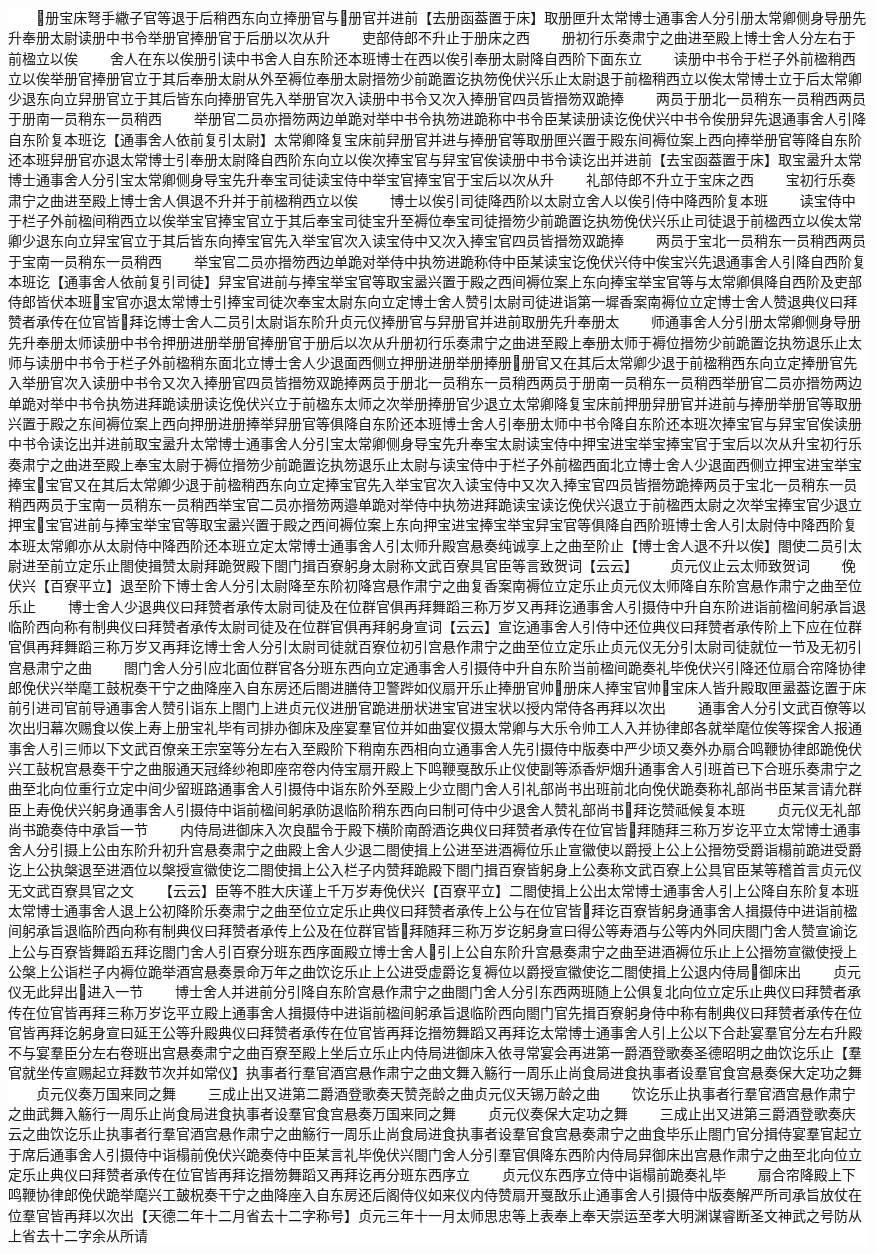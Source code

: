 　　册宝床弩手繖子官等退于后稍西东向立捧册官与册官并进前【去册函葢置于床】取册匣升太常博士通事舍人分引册太常卿侧身导册先升奉册太尉读册中书令举册官捧册官于后册以次从升
　　吏部侍郎不升止于册床之西
　　册初行乐奏肃宁之曲进至殿上博士舍人分左右于前楹立以俟
　　舍人在东以俟册引读中书舍人自东阶还本班博士在西以俟引奉册太尉降自西阶下面东立
　　读册中书令于栏子外前楹稍西立以俟举册官捧册官立于其后奉册太尉从外至褥位奉册太尉搢笏少前跪置讫执笏俛伏兴乐止太尉退于前楹稍西立以俟太常博士立于后太常卿少退东向立舁册官立于其后皆东向捧册官先入举册官次入读册中书令又次入捧册官四员皆搢笏双跪捧
　　两员于册北一员稍东一员稍西两员于册南一员稍东一员稍西
　　举册官二员亦搢笏两边单跪对举中书令执笏进跪称中书令臣某读册读讫俛伏兴中书令俟册舁先退通事舍人引降自东阶复本班讫【通事舍人依前复引太尉】太常卿降复宝床前舁册官并进与捧册官等取册匣兴置于殿东间褥位案上西向捧举册官等降自东阶还本班舁册官亦退太常博士引奉册太尉降自西阶东向立以俟次捧宝官与舁宝官俟读册中书令读讫出并进前【去宝函葢置于床】取宝盝升太常博士通事舍人分引宝太常卿侧身导宝先升奉宝司徒读宝侍中举宝官捧宝官于宝后以次从升
　　礼部侍郎不升立于宝床之西
　　宝初行乐奏肃宁之曲进至殿上博士舍人俱退不升并于前楹稍西立以俟
　　博士以俟引司徒降西阶以太尉立舍人以俟引侍中降西阶复本班
　　读宝侍中于栏子外前楹间稍西立以俟举宝官捧宝官立于其后奉宝司徒宝升至褥位奉宝司徒搢笏少前跪置讫执笏俛伏兴乐止司徒退于前楹西立以俟太常卿少退东向立舁宝官立于其后皆东向捧宝官先入举宝官次入读宝侍中又次入捧宝官四员皆搢笏双跪捧
　　两员于宝北一员稍东一员稍西两员于宝南一员稍东一员稍西
　　举宝官二员亦搢笏西边单跪对举侍中执笏进跪称侍中臣某读宝讫俛伏兴侍中俟宝兴先退通事舍人引降自西阶复本班讫【通事舍人依前复引司徒】舁宝官进前与捧宝举宝官等取宝盝兴置于殿之西间褥位案上东向捧宝举宝官等与太常卿俱降自西阶及吏部侍郎皆伏本班宝官亦退太常博士引捧宝司徒次奉宝太尉东向立定博士舍人赞引太尉司徒进诣第一墀香案南褥位立定博士舍人赞退典仪曰拜赞者承传在位官皆拜讫博士舍人二员引太尉诣东阶升贞元仪捧册官与舁册官并进前取册先升奉册太
　　师通事舍人分引册太常卿侧身导册先升奉册太师读册中书令押册进册举册官捧册官于册后以次从升册初行乐奏肃宁之曲进至殿上奉册太师于褥位搢笏少前跪置讫执笏退乐止太师与读册中书令于栏子外前楹稍东面北立博士舍人少退面西侧立押册进册举册捧册册官又在其后太常卿少退于前楹稍西东向立定捧册官先入举册官次入读册中书令又次入捧册官四员皆搢笏双跪捧两员于册北一员稍东一员稍西两员于册南一员稍东一员稍西举册官二员亦搢笏两边单跪对举中书令执笏进拜跪读册读讫俛伏兴立于前楹东太师之次举册捧册官少退立太常卿降复宝床前押册舁册官并进前与捧册举册官等取册兴置于殿之东间褥位案上西向押册进册捧举舁册官等俱降自东阶还本班博士舍人引奉册太师中书令降自东阶还本班次捧宝官与舁宝官俟读册中书令读讫出并进前取宝盝升太常博士通事舍人分引宝太常卿侧身导宝先升奉宝太尉读宝侍中押宝进宝举宝捧宝官于宝后以次从升宝初行乐奏肃宁之曲进至殿上奉宝太尉于褥位搢笏少前跪置讫执笏退乐止太尉与读宝侍中于栏子外前楹西面北立博士舍人少退面西侧立押宝进宝举宝捧宝宝官又在其后太常卿少退于前楹稍西东向立定捧宝官先入举宝官次入读宝侍中又次入捧宝官四员皆搢笏跪捧两员于宝北一员稍东一员稍西两员于宝南一员稍东一员稍西举宝官二员亦搢笏两邉单跪对举侍中执笏进拜跪读宝读讫俛伏兴退立于前楹西太尉之次举宝捧宝官少退立押宝宝官进前与捧宝举宝官等取宝盝兴置于殿之西间褥位案上东向押宝进宝捧宝举宝舁宝官等俱降自西阶班博士舍人引太尉侍中降西阶复本班太常卿亦从太尉侍中降西阶还本班立定太常博士通事舍人引太师升殿宫悬奏纯诚享上之曲至阶止【博士舍人退不升以俟】閤使二员引太尉进至前立定乐止閤使揖赞太尉拜跪贺殿下閤门揖百寮躬身太尉称文武百寮具官臣等言致贺词【云云】
　　贞元仪止云太师致贺词
　　俛伏兴【百寮平立】退至阶下博士舍人分引太尉降至东阶初降宫悬作肃宁之曲复香案南褥位立定乐止贞元仪太师降自东阶宫悬作肃宁之曲至位乐止
　　博士舍人少退典仪曰拜赞者承传太尉司徒及在位群官俱再拜舞蹈三称万岁又再拜讫通事舍人引摄侍中升自东阶进诣前楹间躬承旨退临阶西向称有制典仪曰拜赞者承传太尉司徒及在位群官俱再拜躬身宣词【云云】宣讫通事舍人引侍中还位典仪曰拜赞者承传阶上下应在位群官俱再拜舞蹈三称万岁又再拜讫博士舍人分引太尉司徒就百寮位初引宫悬作肃宁之曲至位立定乐止贞元仪无分引太尉司徒就位一节及无初引宫悬肃宁之曲
　　閤门舍人分引应北面位群官各分班东西向立定通事舍人引摄侍中升自东阶当前楹间跪奏礼毕俛伏兴引降还位扇合帘降协律郎俛伏兴举麾工鼓柷奏干宁之曲降座入自东房还后閤进膳侍卫警跸如仪扇开乐止捧册官帅册床人捧宝官帅宝床人皆升殿取匣盝葢讫置于床前引进司官前导通事舍人赞引诣东上閤门上进贞元仪进册官跪进册状进宝官进宝状以授内常侍各再拜以次出
　　通事舍人分引文武百僚等以次出归幕次赐食以俟上寿上册宝礼毕有司排办御床及座宴羣官位并如曲宴仪摄太常卿与大乐令帅工人入并协律郎各就举麾位俟等探舍人报通事舍人引三师以下文武百僚亲王宗室等分左右入至殿阶下稍南东西相向立通事舍人先引摄侍中版奏中严少顷又奏外办扇合鸣鞭协律郎跪俛伏兴工鼔柷宫悬奏干宁之曲服通天冠绛纱袍即座帘卷内侍宝扇开殿上下鸣鞭戛敔乐止仪使副等添香炉烟升通事舍人引班首已下合班乐奏肃宁之曲至北向位重行立定中间少留班路通事舍人引摄侍中诣东阶外至殿上少立閤门舍人引礼部尚书出班前北向俛伏跪奏称礼部尚书臣某言请允群臣上寿俛伏兴躬身通事舍人引摄侍中诣前楹间躬承防退临阶稍东西向曰制可侍中少退舍人赞礼部尚书拜讫赞祗候复本班
　　贞元仪无礼部尚书跪奏侍中承旨一节
　　内侍局进御床入次良醖令于殿下横阶南酹酒讫典仪曰拜赞者承传在位官皆拜随拜三称万岁讫平立太常博士通事舍人分引摄上公由东阶升初升宫悬奏肃宁之曲殿上舍人少退二閤使揖上公进至进酒褥位乐止宣徽使以爵授上公上公搢笏受爵诣榻前跪进受爵讫上公执槃退至进酒位以槃授宣徽使讫二閤使揖上公入栏子内赞拜跪殿下閤门揖百寮皆躬身上公奏称文武百寮上公具官臣某等稽首言贞元仪无文武百寮具官之文
　　【云云】臣等不胜大庆谨上千万岁寿俛伏兴【百寮平立】二閤使揖上公出太常博士通事舍人引上公降自东阶复本班太常博士通事舍人退上公初降阶乐奏肃宁之曲至位立定乐止典仪曰拜赞者承传上公与在位官皆拜讫百寮皆躬身通事舍人揖摄侍中进诣前楹间躬承旨退临阶西向称有制典仪曰拜赞者承传上公及在位群官皆拜随拜三称万岁讫躬身宣曰得公等寿酒与公等内外同庆閤门舍人赞宣谕讫上公与百寮皆舞蹈五拜讫閤门舍人引百寮分班东西序面殿立博士舍人引上公自东阶升宫悬奏肃宁之曲至进酒褥位乐止上公搢笏宣徽使授上公槃上公诣栏子内褥位跪举酒宫悬奏景命万年之曲饮讫乐止上公进受虚爵讫复褥位以爵授宣徽使讫二閤使揖上公退内侍局御床出
　　贞元仪无此舁出进入一节
　　博士舍人并进前分引降自东阶宫悬作肃宁之曲閤门舍人分引东西两班随上公俱复北向位立定乐止典仪曰拜赞者承传在位官皆再拜三称万岁讫平立殿上通事舍人揖摄侍中进诣前楹间躬承旨退临阶西向閤门官先揖百寮躬身侍中称有制典仪曰拜赞者承传在位官皆再拜讫躬身宣曰延王公等升殿典仪曰拜赞者承传在位官皆再拜讫搢笏舞蹈又再拜讫太常博士通事舍人引上公以下合赴宴羣官分左右升殿不与宴羣臣分左右卷班出宫悬奏肃宁之曲百寮至殿上坐后立乐止内侍局进御床入依寻常宴会再进第一爵酒登歌奏圣德昭明之曲饮讫乐止【羣官就坐传宣赐起立拜数节次并如常仪】执事者行羣官酒宫悬作肃宁之曲文舞入觞行一周乐止尚食局进食执事者设羣官食宫悬奏保大定功之舞
　　贞元仪奏万国来同之舞
　　三成止出又进第二爵酒登歌奏天赞尧龄之曲贞元仪天锡万龄之曲
　　饮讫乐止执事者行羣官酒宫悬作肃宁之曲武舞入觞行一周乐止尚食局进食执事者设羣官食宫悬奏万国来同之舞
　　贞元仪奏保大定功之舞
　　三成止出又进第三爵酒登歌奏庆云之曲饮讫乐止执事者行羣官酒宫悬作肃宁之曲觞行一周乐止尚食局进食执事者设羣官食宫悬奏肃宁之曲食毕乐止閤门官分揖侍宴羣官起立于席后通事舍人引摄侍中诣榻前俛伏兴跪奏侍中臣某言礼毕俛伏兴閤门舍人分引羣官俱降东西阶内侍局舁御床出宫悬作肃宁之曲至北向位立定乐止典仪曰拜赞者承传在位官皆再拜讫搢笏舞蹈又再拜讫再分班东西序立
　　贞元仪东西序立侍中诣榻前跪奏礼毕
　　扇合帘降殿上下鸣鞭协律郎俛伏跪举麾兴工皷柷奏干宁之曲降座入自东房还后阁侍仪如来仪内侍赞扇开戛敔乐止通事舍人引摄侍中版奏解严所司承旨放仗在位羣官皆再拜以次出【天德二年十二月省去十二字称号】贞元三年十一月太师思忠等上表奉上奉天崇运至孝大明渊谋睿断圣文神武之号防从上省去十二字余从所请